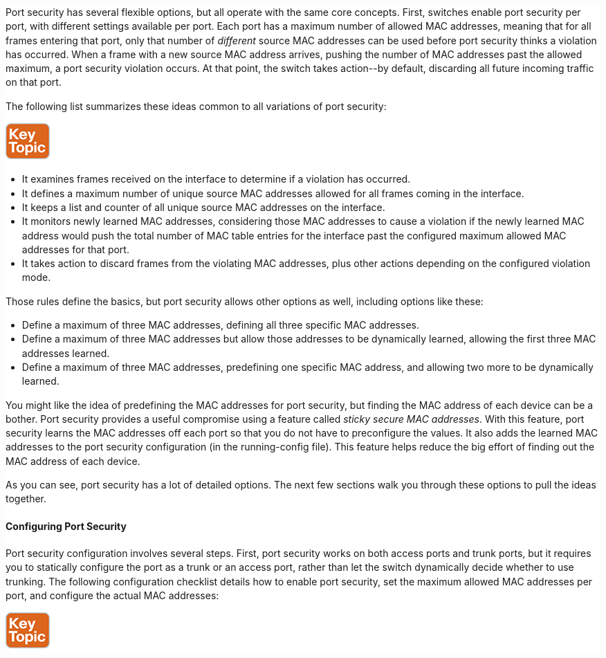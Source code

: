 Port security has several flexible options, but all operate with the same core concepts. First, switches enable port security per port, with different settings available per port. Each port has a maximum number of allowed MAC addresses, meaning that for all frames entering that port, only that number of *different* source MAC addresses can be used before port security thinks a violation has occurred. When a frame with a new source MAC address arrives, pushing the number of MAC addresses past the allowed maximum, a port security violation occurs. At that point, the switch takes action--by default, discarding all future incoming traffic on that port.

The following list summarizes these ideas common to all variations of port security:

![Key Topic button.](images/vol2_key_topic.jpg)

* It examines frames received on the interface to determine if a violation has occurred.
* It defines a maximum number of unique source MAC addresses allowed for all frames coming in the interface.
* It keeps a list and counter of all unique source MAC addresses on the interface.
* It monitors newly learned MAC addresses, considering those MAC addresses to cause a violation if the newly learned MAC address would push the total number of MAC table entries for the interface past the configured maximum allowed MAC addresses for that port.
* It takes action to discard frames from the violating MAC addresses, plus other actions depending on the configured violation mode.

Those rules define the basics, but port security allows other options as well, including options like these:

* Define a maximum of three MAC addresses, defining all three specific MAC addresses.
* Define a maximum of three MAC addresses but allow those addresses to be dynamically learned, allowing the first three MAC addresses learned.
* Define a maximum of three MAC addresses, predefining one specific MAC address, and allowing two more to be dynamically learned.

You might like the idea of predefining the MAC addresses for port security, but finding the MAC address of each device can be a bother. Port security provides a useful compromise using a feature called *sticky secure MAC addresses*. With this feature, port security learns the MAC addresses off each port so that you do not have to preconfigure the values. It also adds the learned MAC addresses to the port security configuration (in the running-config file). This feature helps reduce the big effort of finding out the MAC address of each device.

As you can see, port security has a lot of detailed options. The next few sections walk you through these options to pull the ideas together.

#### Configuring Port Security

Port security configuration involves several steps. First, port security works on both access ports and trunk ports, but it requires you to statically configure the port as a trunk or an access port, rather than let the switch dynamically decide whether to use trunking. The following configuration checklist details how to enable port security, set the maximum allowed MAC addresses per port, and configure the actual MAC addresses:

![Key Topic button.](images/vol2_key_topic.jpg)
